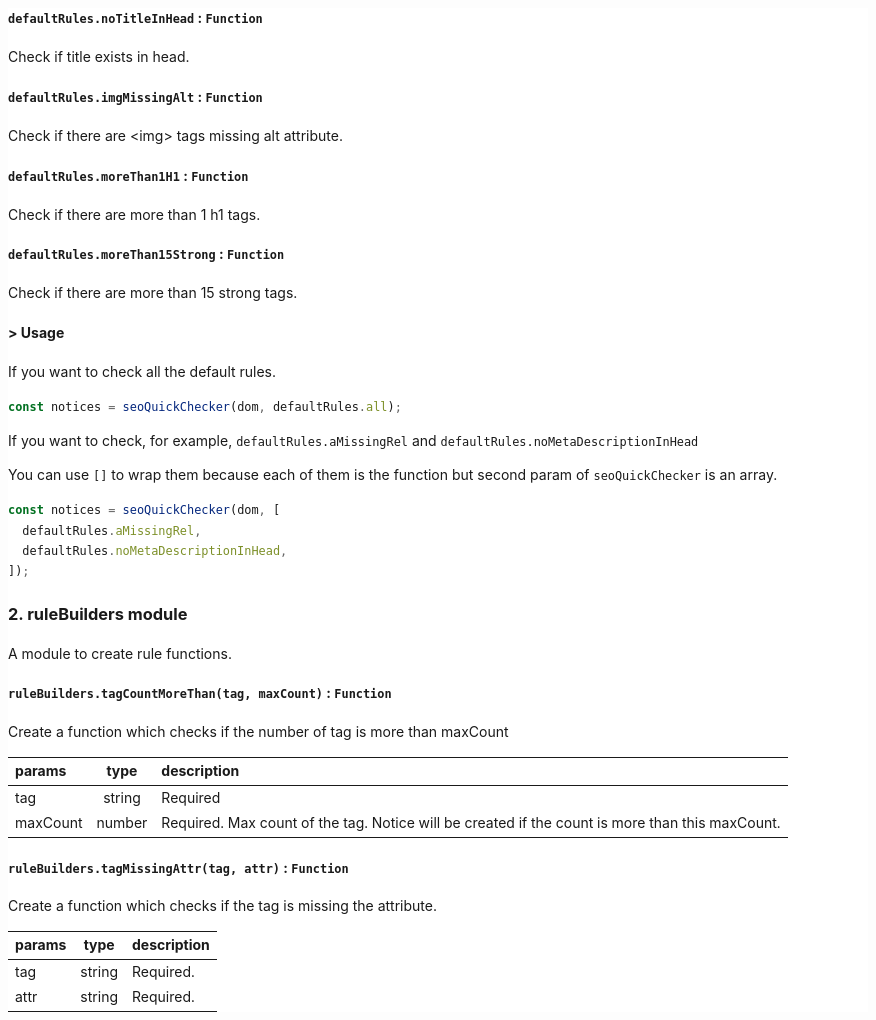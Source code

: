 #### `defaultRules.noTitleInHead` : `Function`

Check if title exists in head.

#### `defaultRules.imgMissingAlt` : `Function`

Check if there are \<img\> tags missing alt attribute.

#### `defaultRules.moreThan1H1` : `Function`

Check if there are more than 1 h1 tags.

#### `defaultRules.moreThan15Strong` : `Function`

Check if there are more than 15 strong tags.

#### > Usage

If you want to check all the default rules.

```javascript
const notices = seoQuickChecker(dom, defaultRules.all);
```

If you want to check, for example, `defaultRules.aMissingRel`
and `defaultRules.noMetaDescriptionInHead`

You can use `[]` to wrap them because each of them is the function but second param of `seoQuickChecker` is an array.

```javascript
const notices = seoQuickChecker(dom, [
  defaultRules.aMissingRel,
  defaultRules.noMetaDescriptionInHead,
]);
```

### 2. ruleBuilders module

A module to create rule functions.

#### `ruleBuilders.tagCountMoreThan(tag, maxCount)` : `Function`

Create a function which checks if the number of tag is more than maxCount

| params   |  type  | description                                                                                     |
| :------- | :----: | :---------------------------------------------------------------------------------------------- |
| tag      | string | Required                                                                                        |
| maxCount | number | Required. Max count of the tag. Notice will be created if the count is more than this maxCount. |

#### `ruleBuilders.tagMissingAttr(tag, attr)` : `Function`

Create a function which checks if the tag is missing the attribute.

| params |  type  | description |
| :----- | :----: | :---------- |
| tag    | string | Required.   |
| attr   | string | Required.   |
